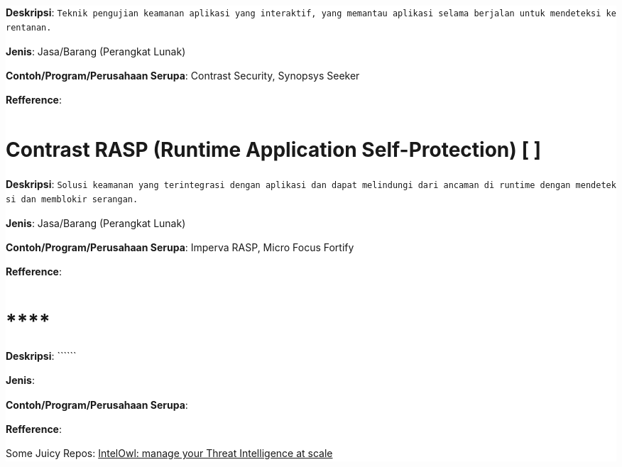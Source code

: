 **Deskripsi**: ```Teknik pengujian keamanan aplikasi yang interaktif, yang memantau aplikasi selama berjalan untuk mendeteksi kerentanan.```

**Jenis**: Jasa/Barang (Perangkat Lunak)

**Contoh/Program/Perusahaan Serupa**: Contrast Security, Synopsys Seeker 

**Refference**:
        
# **Contrast RASP (Runtime Application Self-Protection)** [ ]

**Deskripsi**: ```Solusi keamanan yang terintegrasi dengan aplikasi dan dapat melindungi dari ancaman di runtime dengan mendeteksi dan memblokir serangan.```

**Jenis**: Jasa/Barang (Perangkat Lunak)

**Contoh/Program/Perusahaan Serupa**: Imperva RASP, Micro Focus Fortify 

**Refference**:
        
# ****

**Deskripsi**: ``````

**Jenis**: 

**Contoh/Program/Perusahaan Serupa**: 

**Refference**:
        

Some Juicy Repos:
[IntelOwl: manage your Threat Intelligence at scale](https://github.com/intelowlproject/IntelOwl)